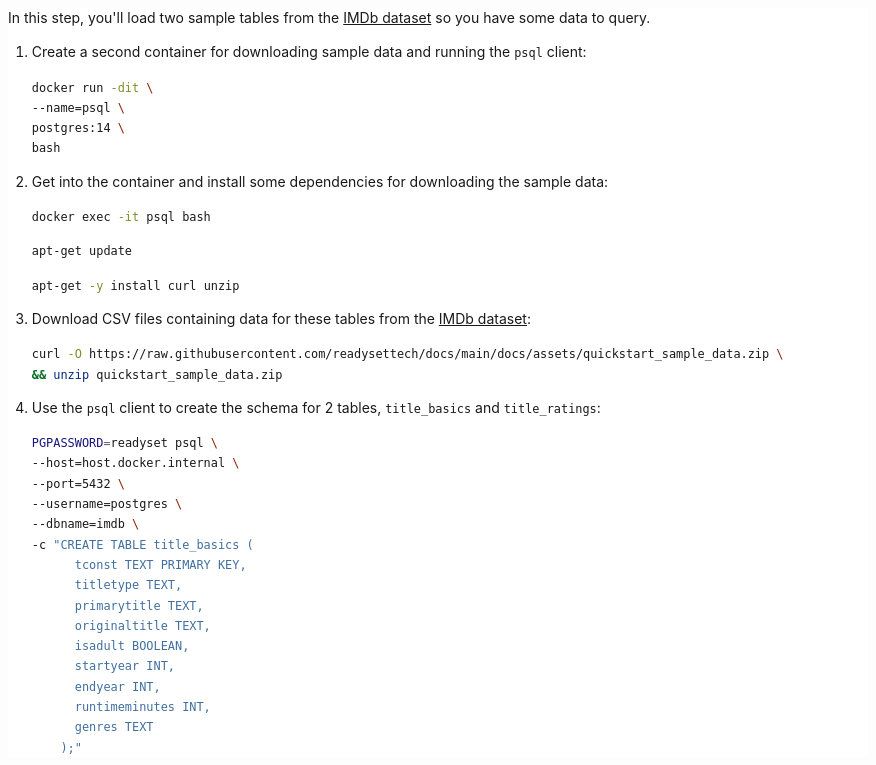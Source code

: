 In this step, you'll load two sample tables from the [IMDb dataset](https://www.imdb.com/interfaces/) so you have some data to query.

1. Create a second container for downloading sample data and running the `psql` client:

    ``` sh
    docker run -dit \
    --name=psql \
    postgres:14 \
    bash
    ```

2. Get into the container and install some dependencies for downloading the sample data:

    ``` sh
    docker exec -it psql bash
    ```

    ``` sh
    apt-get update
    ```

    ``` sh
    apt-get -y install curl unzip
    ```

3. Download CSV files containing data for these tables from the [IMDb dataset](https://www.imdb.com/interfaces/):

    ``` sh
    curl -O https://raw.githubusercontent.com/readysettech/docs/main/docs/assets/quickstart_sample_data.zip \
    && unzip quickstart_sample_data.zip
    ```

4. Use the `psql` client to create the schema for 2 tables, `title_basics` and `title_ratings`:

    ``` sh
    PGPASSWORD=readyset psql \
    --host=host.docker.internal \
    --port=5432 \
    --username=postgres \
    --dbname=imdb \
    -c "CREATE TABLE title_basics (
          tconst TEXT PRIMARY KEY,
          titletype TEXT,
          primarytitle TEXT,
          originaltitle TEXT,
          isadult BOOLEAN,
          startyear INT,
          endyear INT,
          runtimeminutes INT,
          genres TEXT
        );"
    ```

